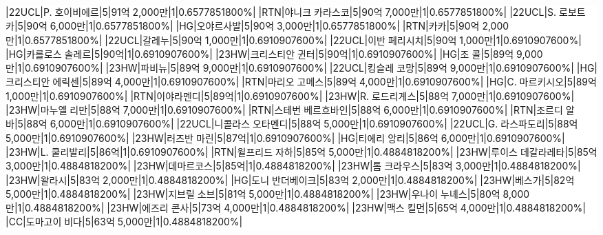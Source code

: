 |22UCL|P. 호이비에르|5|91억 2,000만|1|0.6577851800%|
|RTN|야니크 카라스코|5|90억 7,000만|1|0.6577851800%|
|22UCL|S. 로보트카|5|90억 6,000만|1|0.6577851800%|
|HG|오야르사발|5|90억 3,000만|1|0.6577851800%|
|RTN|카카|5|90억 2,000만|1|0.6577851800%|
|22UCL|갈레누|5|90억 1,000만|1|0.6910907600%|
|22UCL|이반 페리시치|5|90억 1,000만|1|0.6910907600%|
|HG|카를로스 솔레르|5|90억|1|0.6910907600%|
|23HW|크리스티안 귄터|5|90억|1|0.6910907600%|
|HG|조 콜|5|89억 9,000만|1|0.6910907600%|
|23HW|파비뉴|5|89억 9,000만|1|0.6910907600%|
|22UCL|킹슬레 코망|5|89억 9,000만|1|0.6910907600%|
|HG|크리스티안 에릭센|5|89억 4,000만|1|0.6910907600%|
|RTN|마리오 고메스|5|89억 4,000만|1|0.6910907600%|
|HG|C. 마르키시오|5|89억 1,000만|1|0.6910907600%|
|RTN|이야라멘디|5|89억|1|0.6910907600%|
|23HW|R. 로드리게스|5|88억 7,000만|1|0.6910907600%|
|23HW|마누엘 리만|5|88억 7,000만|1|0.6910907600%|
|RTN|스테번 베르흐바인|5|88억 6,000만|1|0.6910907600%|
|RTN|조르디 알바|5|88억 6,000만|1|0.6910907600%|
|22UCL|니콜라스 오타멘디|5|88억 5,000만|1|0.6910907600%|
|22UCL|G. 라스파도리|5|88억 5,000만|1|0.6910907600%|
|23HW|러즈반 마린|5|87억|1|0.6910907600%|
|HG|티에리 앙리|5|86억 6,000만|1|0.6910907600%|
|23HW|L. 쿨리발리|5|86억|1|0.6910907600%|
|RTN|윌프리드 자하|5|85억 5,000만|1|0.4884818200%|
|23HW|루이스 데갈라레타|5|85억 3,000만|1|0.4884818200%|
|23HW|데마르코스|5|85억|1|0.4884818200%|
|23HW|톰 크라우스|5|83억 3,000만|1|0.4884818200%|
|23HW|왈라시|5|83억 2,000만|1|0.4884818200%|
|HG|도니 반더베이크|5|83억 2,000만|1|0.4884818200%|
|23HW|베스가|5|82억 5,000만|1|0.4884818200%|
|23HW|지브릴 소브|5|81억 5,000만|1|0.4884818200%|
|23HW|우나이 누녜스|5|80억 8,000만|1|0.4884818200%|
|23HW|에즈리 콘사|5|73억 4,000만|1|0.4884818200%|
|23HW|맥스 킬먼|5|65억 4,000만|1|0.4884818200%|
|CC|도마고이 비다|5|63억 5,000만|1|0.4884818200%|